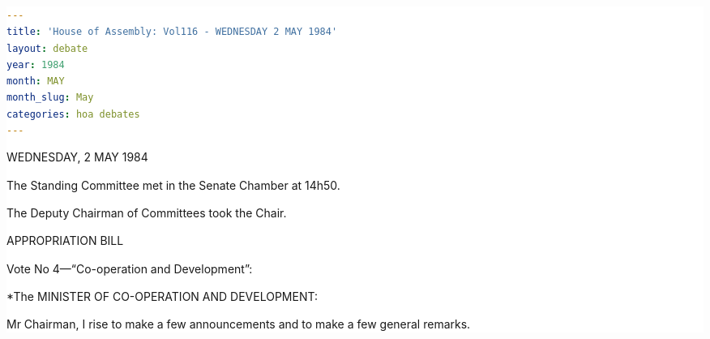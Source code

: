 ```yaml
---
title: 'House of Assembly: Vol116 - WEDNESDAY 2 MAY 1984'
layout: debate
year: 1984
month: MAY
month_slug: May
categories: hoa debates
---
```


<debateSection name="#opening">

<heading><span class="col_1-2" refersTo="page_0006"/>WEDNESDAY, 2 MAY 1984</heading>

<prayers>

<narrative>

The Standing Committee met in the Senate Chamber at <recordedTime time="1984-05-02T14:50:00">14h50.</recordedTime>

</narrative>

</prayers>

<p>The Deputy Chairman of Committees took the Chair.</p>

<debateSection name="#appropriation_bill">

<heading>APPROPRIATION BILL</heading>

<p>Vote No 4&#x2014;&#x201C;Co-operation and Development&#x201D;:</p>

<speech by="#minister_of_co-operation_and_development">

<from>*The <person refersTo="hansard_za">MINISTER OF CO-OPERATION AND DEVELOPMENT</person>:</from>

<p>Mr Chairman, I rise to make a few announcements and to make a few general remarks.</p>
